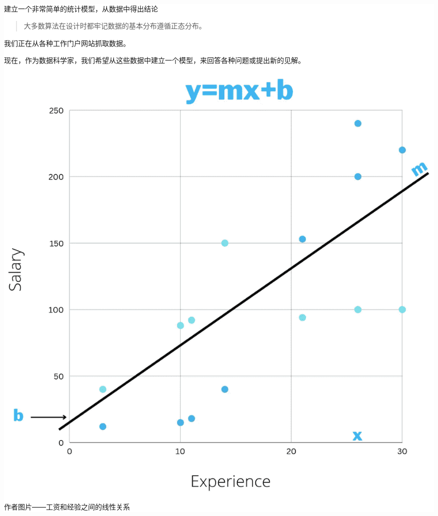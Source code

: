 建立一个非常简单的统计模型，从数据中得出结论

> 大多数算法在设计时都牢记数据的基本分布遵循正态分布。

我们正在从各种工作门户网站抓取数据。

现在，作为数据科学家，我们希望从这些数据中建立一个模型，来回答各种问题或提出新的见解。

![](img/2ed2faaa230fa3e437aef21b17324809.png)

作者图片——工资和经验之间的线性关系
